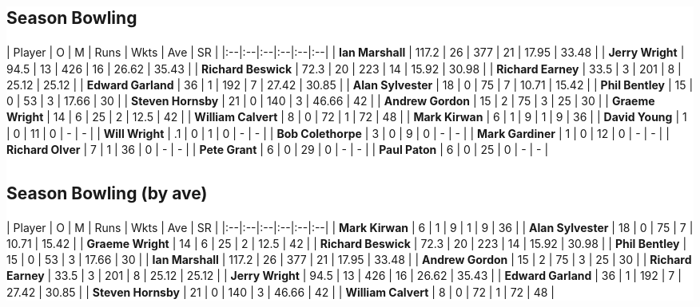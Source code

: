 ## Season Bowling

| Player | O | M | Runs | Wkts | Ave | SR |
|:--|:--|:--|:--|:--|:--|
| **Ian Marshall** | 117.2 | 26 | 377 | 21 | 17.95 | 33.48 |
| **Jerry Wright** | 94.5 | 13 | 426 | 16 | 26.62 | 35.43 |
| **Richard Beswick** | 72.3 | 20 | 223 | 14 | 15.92 | 30.98 |
| **Richard Earney** | 33.5 | 3 | 201 | 8 | 25.12 | 25.12 |
| **Edward Garland** | 36 | 1 | 192 | 7 | 27.42 | 30.85 |
| **Alan Sylvester** | 18 | 0 | 75 | 7 | 10.71 | 15.42 |
| **Phil Bentley** | 15 | 0 | 53 | 3 | 17.66 | 30 |
| **Steven Hornsby** | 21 | 0 | 140 | 3 | 46.66 | 42 |
| **Andrew Gordon** | 15 | 2 | 75 | 3 | 25 | 30 |
| **Graeme Wright** | 14 | 6 | 25 | 2 | 12.5 | 42 |
| **William Calvert** | 8 | 0 | 72 | 1 | 72 | 48 |
| **Mark Kirwan** | 6 | 1 | 9 | 1 | 9 | 36 |
| **David Young** | 1 | 0 | 11 | 0 | - | - |
| **Will Wright** | .1 | 0 | 1 | 0 | - | - |
| **Bob Colethorpe** | 3 | 0 | 9 | 0 | - | - |
| **Mark Gardiner** | 1 | 0 | 12 | 0 | - | - |
| **Richard Olver** | 7 | 1 | 36 | 0 | - | - |
| **Pete Grant** | 6 | 0 | 29 | 0 | - | - |
| **Paul Paton** | 6 | 0 | 25 | 0 | - | - |

## Season Bowling (by ave)

| Player | O | M | Runs | Wkts | Ave | SR |
|:--|:--|:--|:--|:--|:--|
| **Mark Kirwan** | 6 | 1 | 9 | 1 | 9 | 36 |
| **Alan Sylvester** | 18 | 0 | 75 | 7 | 10.71 | 15.42 |
| **Graeme Wright** | 14 | 6 | 25 | 2 | 12.5 | 42 |
| **Richard Beswick** | 72.3 | 20 | 223 | 14 | 15.92 | 30.98 |
| **Phil Bentley** | 15 | 0 | 53 | 3 | 17.66 | 30 |
| **Ian Marshall** | 117.2 | 26 | 377 | 21 | 17.95 | 33.48 |
| **Andrew Gordon** | 15 | 2 | 75 | 3 | 25 | 30 |
| **Richard Earney** | 33.5 | 3 | 201 | 8 | 25.12 | 25.12 |
| **Jerry Wright** | 94.5 | 13 | 426 | 16 | 26.62 | 35.43 |
| **Edward Garland** | 36 | 1 | 192 | 7 | 27.42 | 30.85 |
| **Steven Hornsby** | 21 | 0 | 140 | 3 | 46.66 | 42 |
| **William Calvert** | 8 | 0 | 72 | 1 | 72 | 48 |
